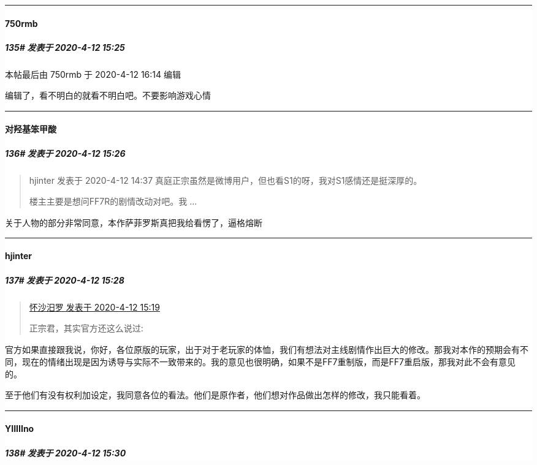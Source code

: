 





-----

####  750rmb  
##### 135#       发表于 2020-4-12 15:25



 本帖最后由 750rmb 于 2020-4-12 16:14 编辑 

编辑了，看不明白的就看不明白吧。不要影响游戏心情







-----

####  对羟基笨甲酸  
##### 136#       发表于 2020-4-12 15:26



<blockquote>hjinter 发表于 2020-4-12 14:37
真庭正宗虽然是微博用户，但也看S1的呀，我对S1感情还是挺深厚的。


楼主主要是想问FF7R的剧情改动对吧。我 ...</blockquote>
关于人物的部分非常同意，本作萨菲罗斯真把我给看愣了，逼格熔断







-----

####  hjinter  
##### 137#       发表于 2020-4-12 15:28



<blockquote><a href="httphttps://bbs.saraba1st.com/2b/forum.php?mod=redirect&amp;goto=findpost&amp;pid=47055535&amp;ptid=1923709" target="_blank">怀沙汨罗 发表于 2020-4-12 15:19</a>

正宗君，其实官方还这么说过:</blockquote>
官方如果直接跟我说，你好，各位原版的玩家，出于对于老玩家的体恤，我们有想法对主线剧情作出巨大的修改。那我对本作的预期会有不同，现在的情绪出现是因为诱导与实际不一致带来的。我的意见也很明确，如果不是FF7重制版，而是FF7重启版，那我对此不会有意见的。

至于他们有没有权利加设定，我同意各位的看法。他们是原作者，他们想对作品做出怎样的修改，我只能看着。







-----

####  YIIIIIno  
##### 138#       发表于 2020-4-12 15:30
